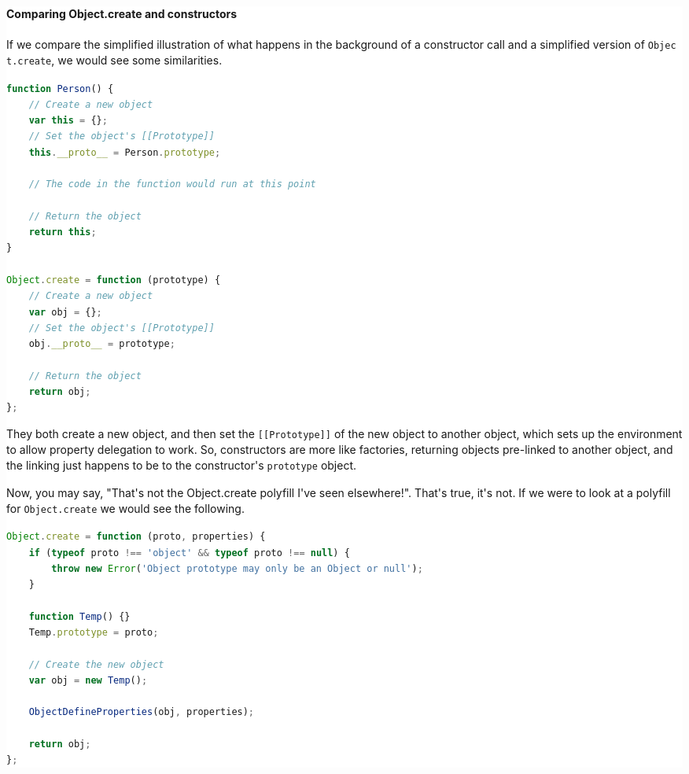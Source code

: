 #### Comparing Object.create and constructors

If we compare the simplified illustration of what happens in the background of a constructor call and a simplified version of `Object.create`, we would see some similarities. 

```javascript
function Person() {
	// Create a new object 
	var this = {};
	// Set the object's [[Prototype]]
	this.__proto__ = Person.prototype;

	// The code in the function would run at this point

	// Return the object
	return this;
}

Object.create = function (prototype) {
	// Create a new object 
	var obj = {};
	// Set the object's [[Prototype]]
	obj.__proto__ = prototype;

	// Return the object
	return obj;
};
```

They both create a new object, and then set the `[[Prototype]]` of the new object to another object, which sets up the environment to allow property delegation to work. So, constructors are more like factories, returning objects pre-linked to another object, and the linking just happens to be to the constructor's `prototype` object. 

Now, you may say, "That's not the Object.create polyfill I've seen elsewhere!". That's true, it's not. If we were to look at a polyfill for `Object.create` we would see the following.

```javascript
Object.create = function (proto, properties) {
	if (typeof proto !== 'object' && typeof proto !== null) {
		throw new Error('Object prototype may only be an Object or null');
	}

	function Temp() {}
	Temp.prototype = proto;

	// Create the new object 
	var obj = new Temp();

	ObjectDefineProperties(obj, properties);

	return obj;
};
```

